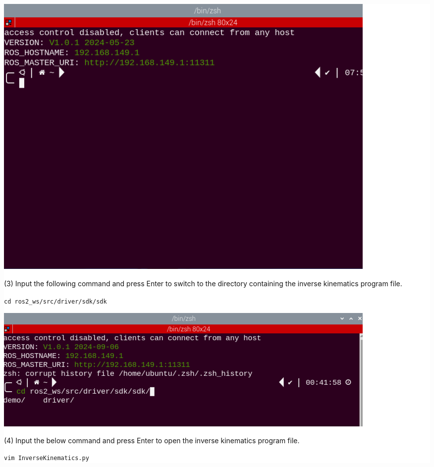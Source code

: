 <img class="common_img" src="../_static/media/chapter_35\section_7/media/image7.png"  />

(3) Input the following command and press Enter to switch to the directory containing the inverse kinematics program file.

```
cd ros2_ws/src/driver/sdk/sdk
```

<img class="common_img" src="../_static/media/chapter_35\section_7/media/image8.png"  />

(4) Input the below command and press Enter to open the inverse kinematics program file.

```
vim InverseKinematics.py
```
